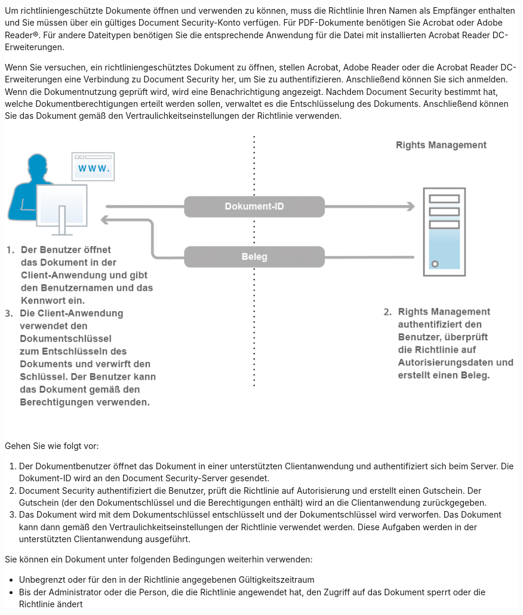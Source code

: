 Um richtliniengeschützte Dokumente öffnen und verwenden zu können, muss die Richtlinie Ihren Namen als Empfänger enthalten und Sie müssen über ein gültiges Document Security-Konto verfügen. Für PDF-Dokumente benötigen Sie Acrobat oder Adobe Reader®. Für andere Dateitypen benötigen Sie die entsprechende Anwendung für die Datei mit installierten Acrobat Reader DC-Erweiterungen.

Wenn Sie versuchen, ein richtliniengeschütztes Dokument zu öffnen, stellen Acrobat, Adobe Reader oder die Acrobat Reader DC-Erweiterungen eine Verbindung zu Document Security her, um Sie zu authentifizieren. Anschließend können Sie sich anmelden. Wenn die Dokumentnutzung geprüft wird, wird eine Benachrichtigung angezeigt. Nachdem Document Security bestimmt hat, welche Dokumentberechtigungen erteilt werden sollen, verwaltet es die Entschlüsselung des Dokuments. Anschließend können Sie das Dokument gemäß den Vertraulichkeitseinstellungen der Richtlinie verwenden.

![rm_psopen_online](assets/rm_psopen_online.png)

Gehen Sie wie folgt vor:

1. Der Dokumentbenutzer öffnet das Dokument in einer unterstützten Clientanwendung und authentifiziert sich beim Server. Die Dokument-ID wird an den Document Security-Server gesendet.
1. Document Security authentifiziert die Benutzer, prüft die Richtlinie auf Autorisierung und erstellt einen Gutschein. Der Gutschein (der den Dokumentschlüssel und die Berechtigungen enthält) wird an die Clientanwendung zurückgegeben.
1. Das Dokument wird mit dem Dokumentschlüssel entschlüsselt und der Dokumentschlüssel wird verworfen. Das Dokument kann dann gemäß den Vertraulichkeitseinstellungen der Richtlinie verwendet werden. Diese Aufgaben werden in der unterstützten Clientanwendung ausgeführt.

Sie können ein Dokument unter folgenden Bedingungen weiterhin verwenden:

* Unbegrenzt oder für den in der Richtlinie angegebenen Gültigkeitszeitraum
* Bis der Administrator oder die Person, die die Richtlinie angewendet hat, den Zugriff auf das Dokument sperrt oder die Richtlinie ändert
